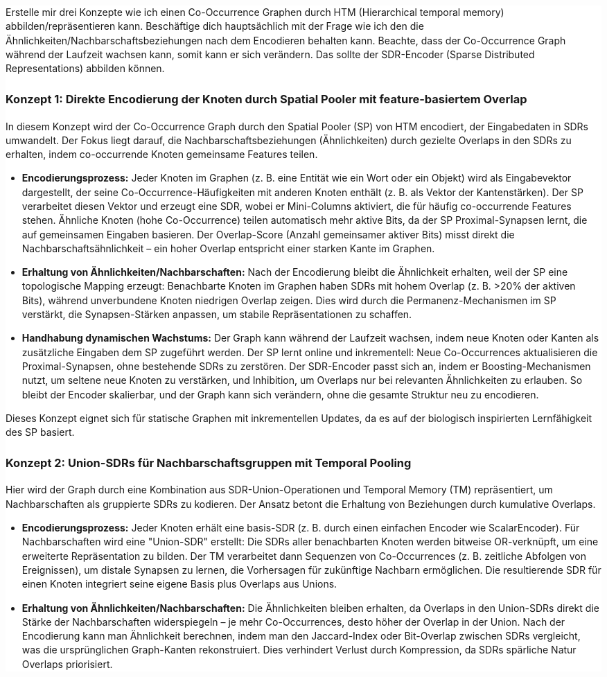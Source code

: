 Erstelle mir drei Konzepte wie ich einen Co-Occurrence Graphen durch HTM (Hierarchical temporal memory) abbilden/repräsentieren kann. Beschäftige dich hauptsächlich mit der Frage wie ich den die Ähnlichkeiten/Nachbarschaftsbeziehungen nach dem Encodieren behalten kann. Beachte, dass der Co-Occurrence Graph während der Laufzeit wachsen kann, somit kann er sich verändern. Das sollte der SDR-Encoder (Sparse Distributed Representations) abbilden können.

### Konzept 1: Direkte Encodierung der Knoten durch Spatial Pooler mit feature-basiertem Overlap

In diesem Konzept wird der Co-Occurrence Graph durch den Spatial Pooler (SP) von HTM encodiert, der Eingabedaten in SDRs umwandelt. Der Fokus liegt darauf, die Nachbarschaftsbeziehungen (Ähnlichkeiten) durch gezielte Overlaps in den SDRs zu erhalten, indem co-occurrende Knoten gemeinsame Features teilen.

- **Encodierungsprozess:** Jeder Knoten im Graphen (z. B. eine Entität wie ein Wort oder ein Objekt) wird als Eingabevektor dargestellt, der seine Co-Occurrence-Häufigkeiten mit anderen Knoten enthält (z. B. als Vektor der Kantenstärken). Der SP verarbeitet diesen Vektor und erzeugt eine SDR, wobei er Mini-Columns aktiviert, die für häufig co-occurrende Features stehen. Ähnliche Knoten (hohe Co-Occurrence) teilen automatisch mehr aktive Bits, da der SP Proximal-Synapsen lernt, die auf gemeinsamen Eingaben basieren. Der Overlap-Score (Anzahl gemeinsamer aktiver Bits) misst direkt die Nachbarschaftsähnlichkeit – ein hoher Overlap entspricht einer starken Kante im Graphen.

- **Erhaltung von Ähnlichkeiten/Nachbarschaften:** Nach der Encodierung bleibt die Ähnlichkeit erhalten, weil der SP eine topologische Mapping erzeugt: Benachbarte Knoten im Graphen haben SDRs mit hohem Overlap (z. B. >20% der aktiven Bits), während unverbundene Knoten niedrigen Overlap zeigen. Dies wird durch die Permanenz-Mechanismen im SP verstärkt, die Synapsen-Stärken anpassen, um stabile Repräsentationen zu schaffen.

- **Handhabung dynamischen Wachstums:** Der Graph kann während der Laufzeit wachsen, indem neue Knoten oder Kanten als zusätzliche Eingaben dem SP zugeführt werden. Der SP lernt online und inkrementell: Neue Co-Occurrences aktualisieren die Proximal-Synapsen, ohne bestehende SDRs zu zerstören. Der SDR-Encoder passt sich an, indem er Boosting-Mechanismen nutzt, um seltene neue Knoten zu verstärken, und Inhibition, um Overlaps nur bei relevanten Ähnlichkeiten zu erlauben. So bleibt der Encoder skalierbar, und der Graph kann sich verändern, ohne die gesamte Struktur neu zu encodieren.

Dieses Konzept eignet sich für statische Graphen mit inkrementellen Updates, da es auf der biologisch inspirierten Lernfähigkeit des SP basiert.

### Konzept 2: Union-SDRs für Nachbarschaftsgruppen mit Temporal Pooling

Hier wird der Graph durch eine Kombination aus SDR-Union-Operationen und Temporal Memory (TM) repräsentiert, um Nachbarschaften als gruppierte SDRs zu kodieren. Der Ansatz betont die Erhaltung von Beziehungen durch kumulative Overlaps.

- **Encodierungsprozess:** Jeder Knoten erhält eine basis-SDR (z. B. durch einen einfachen Encoder wie ScalarEncoder). Für Nachbarschaften wird eine "Union-SDR" erstellt: Die SDRs aller benachbarten Knoten werden bitweise OR-verknüpft, um eine erweiterte Repräsentation zu bilden. Der TM verarbeitet dann Sequenzen von Co-Occurrences (z. B. zeitliche Abfolgen von Ereignissen), um distale Synapsen zu lernen, die Vorhersagen für zukünftige Nachbarn ermöglichen. Die resultierende SDR für einen Knoten integriert seine eigene Basis plus Overlaps aus Unions.

- **Erhaltung von Ähnlichkeiten/Nachbarschaften:** Die Ähnlichkeiten bleiben erhalten, da Overlaps in den Union-SDRs direkt die Stärke der Nachbarschaften widerspiegeln – je mehr Co-Occurrences, desto höher der Overlap in der Union. Nach der Encodierung kann man Ähnlichkeit berechnen, indem man den Jaccard-Index oder Bit-Overlap zwischen SDRs vergleicht, was die ursprünglichen Graph-Kanten rekonstruiert. Dies verhindert Verlust durch Kompression, da SDRs spärliche Natur Overlaps priorisiert.
